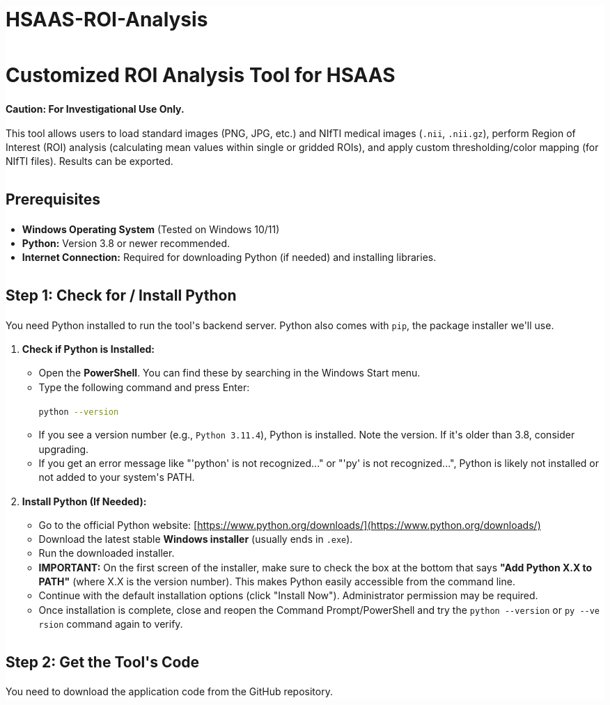 # HSAAS-ROI-Analysis

# Customized ROI Analysis Tool for HSAAS

**Caution: For Investigational Use Only.**

This tool allows users to load standard images (PNG, JPG, etc.) and NIfTI medical images (`.nii`, `.nii.gz`), perform Region of Interest (ROI) analysis (calculating mean values within single or gridded ROIs), and apply custom thresholding/color mapping (for NIfTI files). Results can be exported.

## Prerequisites

* **Windows Operating System** (Tested on Windows 10/11)
* **Python:** Version 3.8 or newer recommended.
* **Internet Connection:** Required for downloading Python (if needed) and installing libraries.

## Step 1: Check for / Install Python

You need Python installed to run the tool's backend server. Python also comes with `pip`, the package installer we'll use.

1.  **Check if Python is Installed:**
    * Open the **PowerShell**. You can find these by searching in the Windows Start menu.
    * Type the following command and press Enter:
        ```bash
        python --version
        ```
    * If you see a version number (e.g., `Python 3.11.4`), Python is installed. Note the version. If it's older than 3.8, consider upgrading.
    * If you get an error message like "'python' is not recognized..." or "'py' is not recognized...", Python is likely not installed or not added to your system's PATH.

2.  **Install Python (If Needed):**
    * Go to the official Python website: [https://www.python.org/downloads/](https://www.python.org/downloads/)
    * Download the latest stable **Windows installer** (usually ends in `.exe`).
    * Run the downloaded installer.
    * **IMPORTANT:** On the first screen of the installer, make sure to check the box at the bottom that says **"Add Python X.X to PATH"** (where X.X is the version number). This makes Python easily accessible from the command line.
    * Continue with the default installation options (click "Install Now"). Administrator permission may be required.
    * Once installation is complete, close and reopen the Command Prompt/PowerShell and try the `python --version` or `py --version` command again to verify.

## Step 2: Get the Tool's Code

You need to download the application code from the GitHub repository.

